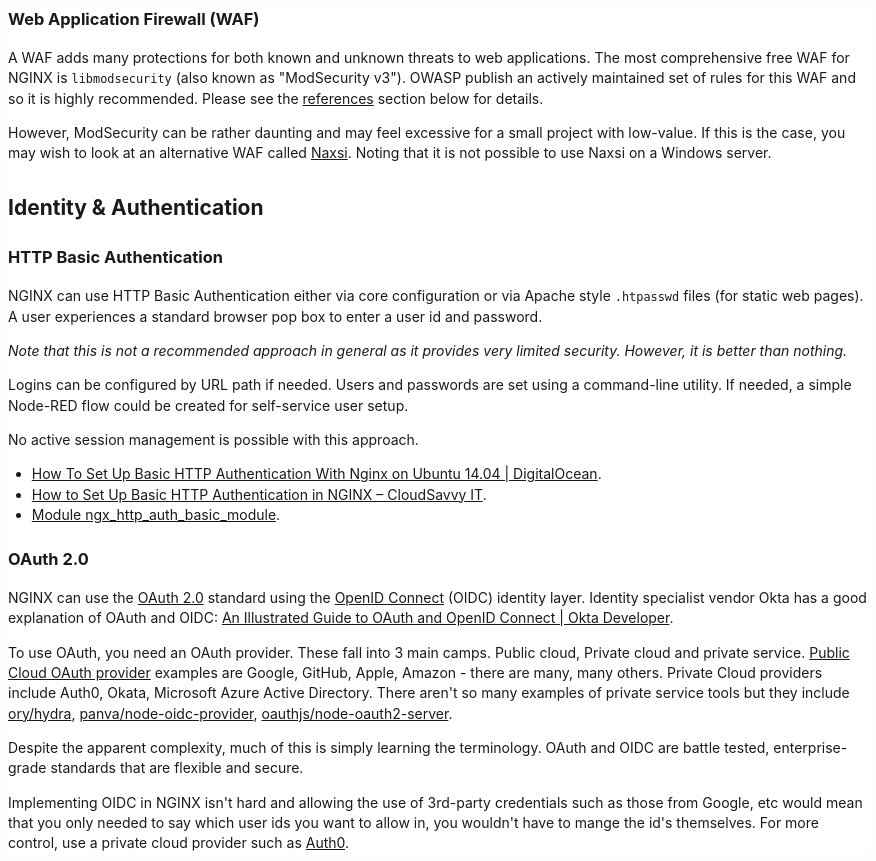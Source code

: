 ### Web Application Firewall (WAF)

A WAF adds many protections for both known and unknown threats to web applications. The most comprehensive free WAF for NGINX is `libmodsecurity` (also known as "ModSecurity v3"). OWASP publish an actively maintained set of rules for this WAF and so it is highly recommended. Please see the [references](#references) section below for details.

However, ModSecurity can be rather daunting and may feel excessive for a small project with low-value. If this is the case, you may wish to look at an alternative WAF called [Naxsi](https://github.com/nbs-system/naxsi). Noting that it is not possible to use Naxsi on a Windows server.


## Identity & Authentication

### HTTP Basic Authentication

NGINX can use HTTP Basic Authentication either via core configuration or via Apache style `.htpasswd` files (for static web pages). A user experiences a standard browser pop box to enter a user id and password. 

_Note that this is not a recommended approach in general as it provides very limited security. However, it is better than nothing._

Logins can be configured by URL path if needed. Users and passwords are set using a command-line utility. If needed, a simple Node-RED flow could be created for self-service user setup.

No active session management is possible with this approach.

* [How To Set Up Basic HTTP Authentication With Nginx on Ubuntu 14.04 | DigitalOcean](https://www.digitalocean.com/community/tutorials/how-to-set-up-basic-http-authentication-with-nginx-on-ubuntu-14-04).
* [How to Set Up Basic HTTP Authentication in NGINX – CloudSavvy IT](https://www.cloudsavvyit.com/1355/how-to-setup-basic-http-authentication-on-nginx/).
* [Module ngx_http_auth_basic_module](http://nginx.org/en/docs/http/ngx_http_auth_basic_module.html).

### OAuth 2.0

NGINX can use the [OAuth 2.0](https://oauth.net/2/) standard using the [OpenID Connect](https://openid.net/connect/) (OIDC) identity layer. Identity specialist vendor Okta has a good explanation of OAuth and OIDC: [An Illustrated Guide to OAuth and OpenID Connect | Okta Developer](https://developer.okta.com/blog/2019/10/21/illustrated-guide-to-oauth-and-oidc).

To use OAuth, you need an OAuth provider. These fall into 3 main camps. Public cloud, Private cloud and private service. [Public Cloud OAuth provider](https://en.wikipedia.org/wiki/List_of_OAuth_providers) examples are Google, GitHub, Apple, Amazon - there are many, many others. Private Cloud providers include Auth0, Okata, Microsoft Azure Active Directory. There aren't so many examples of private service tools but they include [ory/hydra](https://github.com/ory/hydra), [panva/node-oidc-provider](https://github.com/panva/node-oidc-provider), [oauthjs/node-oauth2-server](https://github.com/oauthjs/node-oauth2-server).

Despite the apparent complexity, much of this is simply learning the terminology. OAuth and OIDC are battle tested, enterprise-grade standards that are flexible and secure. 

Implementing OIDC in NGINX isn't hard and allowing the use of 3rd-party credentials such as those from Google, etc would mean that you only needed to say which user ids you want to allow in, you wouldn't have to mange the id's themselves. For more control, use a private cloud provider such as [Auth0](https://auth0.com/).

